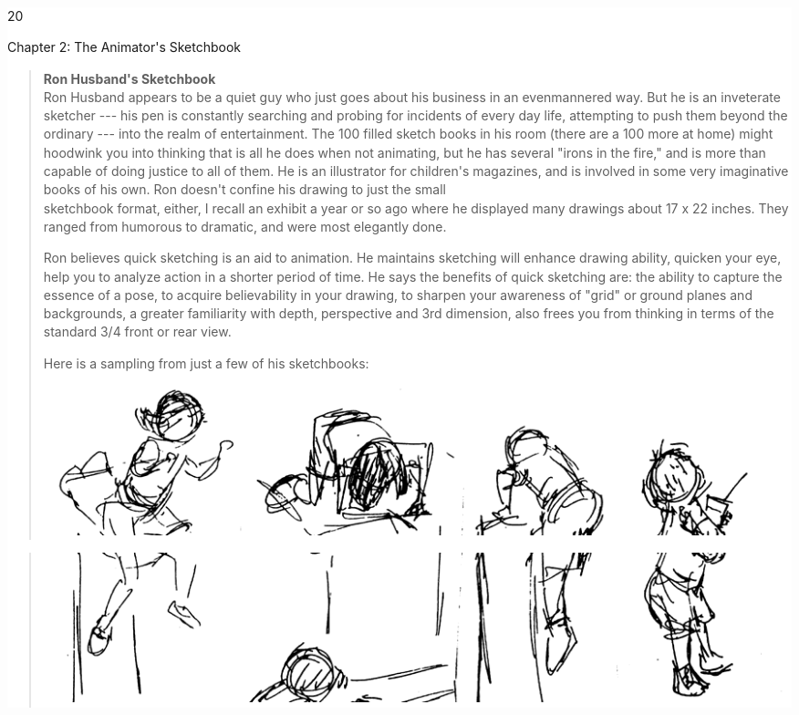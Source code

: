 
20

Chapter 2: The Animator\'s Sketchbook

> **Ron Husband\'s Sketchbook**\
> Ron Husband appears to be a quiet guy who just goes about his business
> in an evenmannered way. But he is an inveterate sketcher --- his pen
> is constantly searching and probing for incidents of every day life,
> attempting to push them beyond the ordinary --- into the realm of
> entertainment. The 100 filled sketch books in his room (there are a
> 100 more at home) might hoodwink you into thinking that is all he does
> when not animating, but he has several \"irons in the fire,\" and is
> more than capable of doing justice to all of them. He is an
> illustrator for children\'s magazines, and is involved in some very
> imaginative books of his own. Ron doesn\'t confine his drawing to just
> the small\
> sketchbook format, either, I recall an exhibit a year or so ago where
> he displayed many drawings about 17 x 22 inches. They ranged from
> humorous to dramatic, and were most elegantly done.
>
> Ron believes quick sketching is an aid to animation. He maintains
> sketching will enhance drawing ability, quicken your eye, help you to
> analyze action in a shorter period of time. He says the benefits of
> quick sketching are: the ability to capture the essence of a pose, to
> acquire believability in your drawing, to sharpen your awareness of
> \"grid\" or ground planes and backgrounds, a greater familiarity with
> depth, perspective and 3rd dimension, also frees you from thinking in
> terms of the standard 3/4 front or rear view.
>
> Here is a sampling from just a few of his sketchbooks:
>
> ![](vertopal_9517037717b34904a613f2ce2e3d14dc/media/image54.png)

>
> ![](vertopal_9517037717b34904a613f2ce2e3d14dc/media/image55.png)
